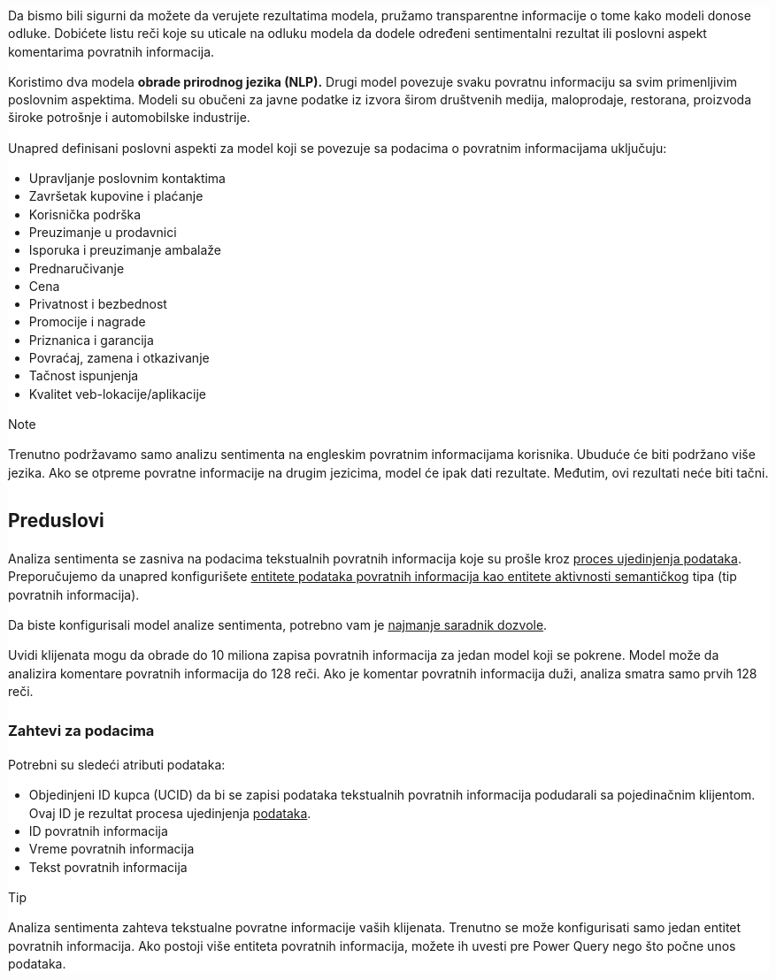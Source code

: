 Da bismo bili sigurni da možete da verujete rezultatima modela, pružamo transparentne informacije o tome kako modeli donose odluke. Dobićete listu reči koje su uticale na odluku modela da dodele određeni sentimentalni rezultat ili poslovni aspekt komentarima povratnih informacija.  

Koristimo dva modela **obrade prirodnog jezika (NLP).** Drugi model povezuje svaku povratnu informaciju sa svim primenljivim poslovnim aspektima. Modeli su obučeni za javne podatke iz izvora širom društvenih medija, maloprodaje, restorana, proizvoda široke potrošnje i automobilske industrije.    
  
Unapred definisani poslovni aspekti za model koji se povezuje sa podacima o povratnim informacijama uključuju:
-   Upravljanje poslovnim kontaktima
-   Završetak kupovine i plaćanje
-   Korisnička podrška
-   Preuzimanje u prodavnici
-   Isporuka i preuzimanje ambalaže
-   Prednaručivanje
-   Cena
-   Privatnost i bezbednost
-   Promocije i nagrade
-   Priznanica i garancija
-   Povraćaj, zamena i otkazivanje
-   Tačnost ispunjenja
-   Kvalitet veb-lokacije/aplikacije

> [!NOTE]
> Trenutno podržavamo samo analizu sentimenta na engleskim povratnim informacijama korisnika. Ubuduće će biti podržano više jezika. Ako se otpreme povratne informacije na drugim jezicima, model će ipak dati rezultate. Međutim, ovi rezultati neće biti tačni. 

## <a name="prerequisites"></a>Preduslovi

Analiza sentimenta se zasniva na podacima tekstualnih povratnih informacija koje su prošle kroz [proces ujedinjenja podataka](data-unification.md). Preporučujemo da unapred konfigurišete [entitete podataka povratnih informacija kao entitete aktivnosti semantičkog](map-entities.md#select-primary-key-and-semantic-type-for-attributes) tipa (tip povratnih informacija). 

Da biste konfigurisali model analize sentimenta, potrebno vam je [najmanje saradnik dozvole](permissions.md).

Uvidi klijenata mogu da obrade do 10 miliona zapisa povratnih informacija za jedan model koji se pokrene. Model može da analizira komentare povratnih informacija do 128 reči. Ako je komentar povratnih informacija duži, analiza smatra samo prvih 128 reči.

### <a name="data-requirements"></a>Zahtevi za podacima
  
Potrebni su sledeći atributi podataka:
- Objedinjeni ID kupca (UCID) da bi se zapisi podataka tekstualnih povratnih informacija podudarali sa pojedinačnim klijentom. Ovaj ID je rezultat procesa ujedinjenja [podataka](data-unification.md).
- ID povratnih informacija
- Vreme povratnih informacija
- Tekst povratnih informacija   

> [!TIP]
> Analiza sentimenta zahteva tekstualne povratne informacije vaših klijenata. Trenutno se može konfigurisati samo jedan entitet povratnih informacija. Ako postoji više entiteta povratnih informacija, možete ih uvesti pre Power Query nego što počne unos podataka.

